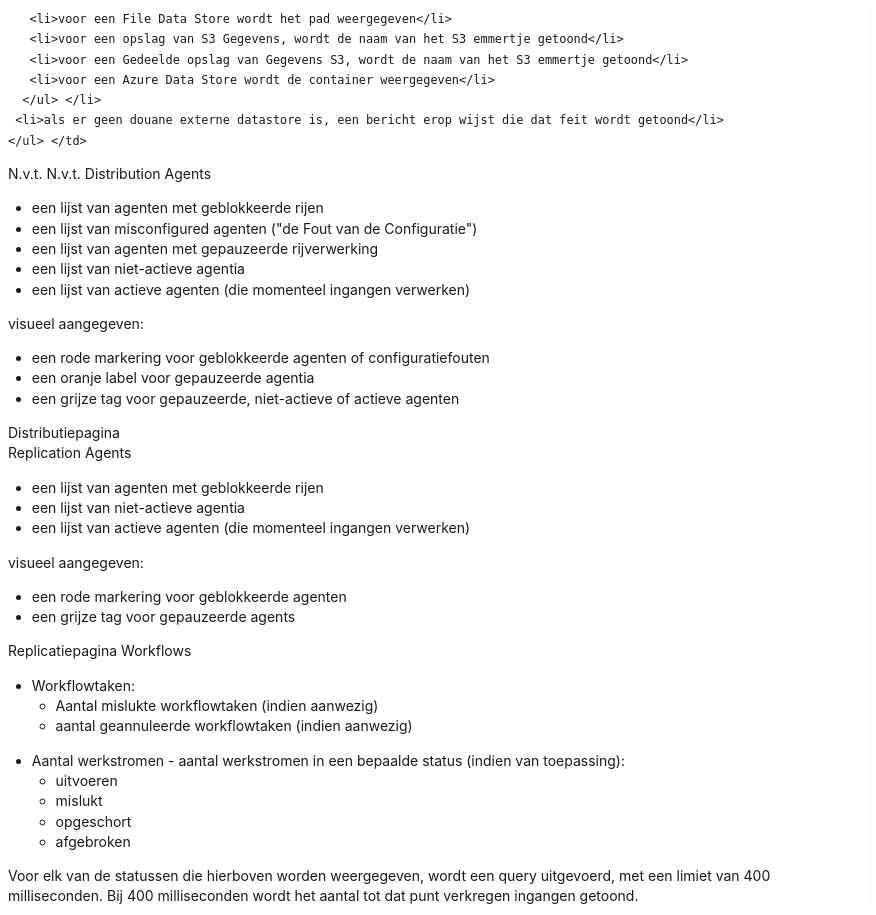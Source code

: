        <li>voor een File Data Store wordt het pad weergegeven</li> 
       <li>voor een opslag van S3 Gegevens, wordt de naam van het S3 emmertje getoond</li> 
       <li>voor een Gedeelde opslag van Gegevens S3, wordt de naam van het S3 emmertje getoond</li> 
       <li>voor een Azure Data Store wordt de container weergegeven</li> 
      </ul> </li> 
     <li>als er geen douane externe datastore is, een bericht erop wijst die dat feit wordt getoond</li> 
    </ul> </td> 
   <td>N.v.t.</td> 
   <td>N.v.t.</td> 
  </tr> 
  <tr> 
   <td>Distribution Agents</td> 
   <td> 
    <ul> 
     <li>een lijst van agenten met geblokkeerde rijen</li> 
     <li>een lijst van misconfigured agenten ("de Fout van de Configuratie")</li> 
     <li>een lijst van agenten met gepauzeerde rijverwerking</li> 
     <li>een lijst van niet-actieve agentia</li> 
     <li>een lijst van actieve agenten (die momenteel ingangen verwerken)</li> 
    </ul> </td> 
   <td><p>visueel aangegeven:</p> 
    <ul> 
     <li>een rode markering voor geblokkeerde agenten of configuratiefouten</li> 
     <li>een oranje label voor gepauzeerde agentia</li> 
     <li>een grijze tag voor gepauzeerde, niet-actieve of actieve agenten<br /> </li> 
    </ul> </td> 
   <td>Distributiepagina<br /> </td> 
  </tr> 
  <tr> 
   <td>Replication Agents</td> 
   <td> 
    <ul> 
     <li>een lijst van agenten met geblokkeerde rijen</li> 
     <li>een lijst van niet-actieve agentia</li> 
     <li>een lijst van actieve agenten (die momenteel ingangen verwerken)</li> 
    </ul> </td> 
   <td><p>visueel aangegeven:<br /> </p> 
    <ul> 
     <li>een rode markering voor geblokkeerde agenten</li> 
     <li>een grijze tag voor gepauzeerde agents</li> 
    </ul> </td> 
   <td>Replicatiepagina</td> 
  </tr> 
  <tr> 
   <td>Workflows</td> 
   <td> 
    <ul> 
     <li>Workflowtaken: 
      <ul> 
       <li>Aantal mislukte workflowtaken (indien aanwezig)</li> 
       <li>aantal geannuleerde workflowtaken (indien aanwezig)</li> 
      </ul> </li> 
    </ul> 
    <ul> 
     <li>Aantal werkstromen - aantal werkstromen in een bepaalde status (indien van toepassing): 
      <ul> 
       <li>uitvoeren</li> 
       <li>mislukt</li> 
       <li>opgeschort</li> 
       <li>afgebroken</li> 
      </ul> </li> 
    </ul> <p>Voor elk van de statussen die hierboven worden weergegeven, wordt een query uitgevoerd, met een limiet van 400 milliseconden. Bij 400 milliseconden wordt het aantal tot dat punt verkregen ingangen getoond.</p> </td> 
